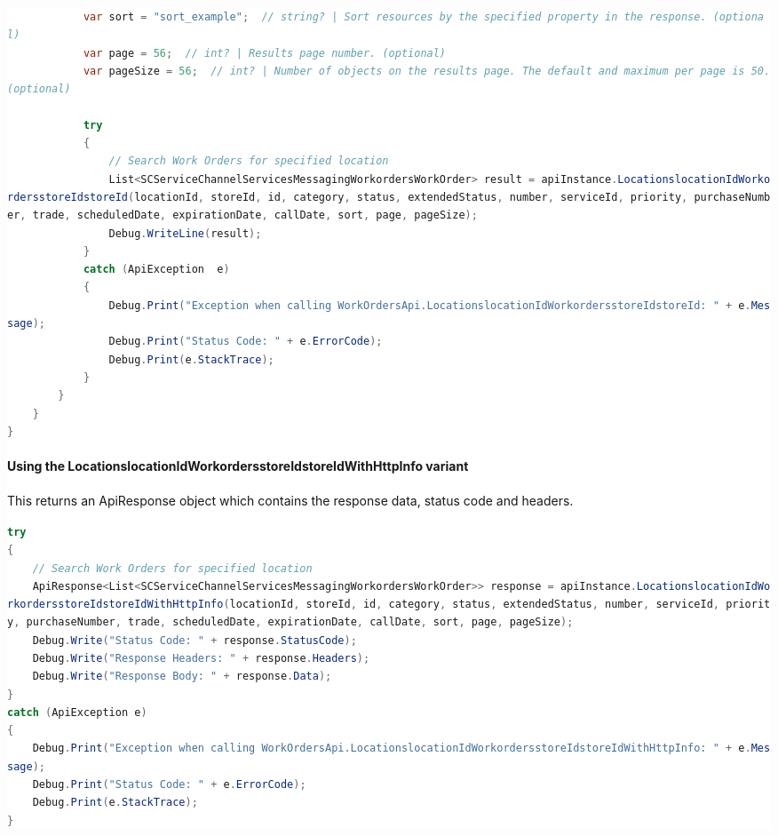 ```csharp
            var sort = "sort_example";  // string? | Sort resources by the specified property in the response. (optional) 
            var page = 56;  // int? | Results page number. (optional) 
            var pageSize = 56;  // int? | Number of objects on the results page. The default and maximum per page is 50. (optional) 

            try
            {
                // Search Work Orders for specified location
                List<SCServiceChannelServicesMessagingWorkordersWorkOrder> result = apiInstance.LocationslocationIdWorkordersstoreIdstoreId(locationId, storeId, id, category, status, extendedStatus, number, serviceId, priority, purchaseNumber, trade, scheduledDate, expirationDate, callDate, sort, page, pageSize);
                Debug.WriteLine(result);
            }
            catch (ApiException  e)
            {
                Debug.Print("Exception when calling WorkOrdersApi.LocationslocationIdWorkordersstoreIdstoreId: " + e.Message);
                Debug.Print("Status Code: " + e.ErrorCode);
                Debug.Print(e.StackTrace);
            }
        }
    }
}
```

#### Using the LocationslocationIdWorkordersstoreIdstoreIdWithHttpInfo variant
This returns an ApiResponse object which contains the response data, status code and headers.

```csharp
try
{
    // Search Work Orders for specified location
    ApiResponse<List<SCServiceChannelServicesMessagingWorkordersWorkOrder>> response = apiInstance.LocationslocationIdWorkordersstoreIdstoreIdWithHttpInfo(locationId, storeId, id, category, status, extendedStatus, number, serviceId, priority, purchaseNumber, trade, scheduledDate, expirationDate, callDate, sort, page, pageSize);
    Debug.Write("Status Code: " + response.StatusCode);
    Debug.Write("Response Headers: " + response.Headers);
    Debug.Write("Response Body: " + response.Data);
}
catch (ApiException e)
{
    Debug.Print("Exception when calling WorkOrdersApi.LocationslocationIdWorkordersstoreIdstoreIdWithHttpInfo: " + e.Message);
    Debug.Print("Status Code: " + e.ErrorCode);
    Debug.Print(e.StackTrace);
}
```
